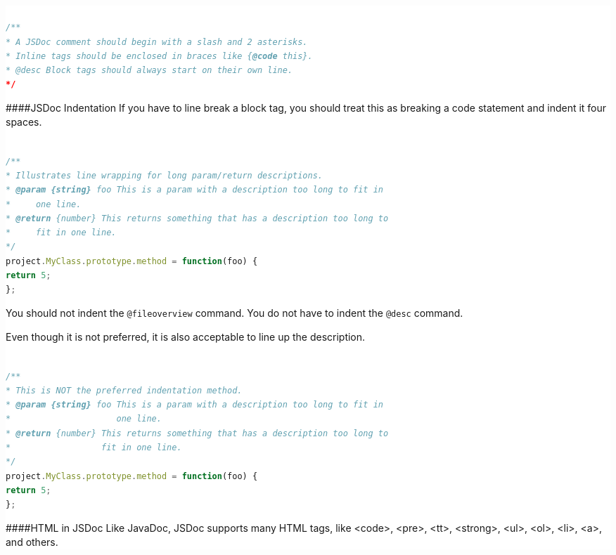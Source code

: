 ```javascript

/**
* A JSDoc comment should begin with a slash and 2 asterisks.
* Inline tags should be enclosed in braces like {@code this}.
* @desc Block tags should always start on their own line.
*/

```


####JSDoc Indentation
If you have to line break a block tag, you should treat this as
breaking a code statement and indent it four spaces.

```javascript

/**
* Illustrates line wrapping for long param/return descriptions.
* @param {string} foo This is a param with a description too long to fit in
*     one line.
* @return {number} This returns something that has a description too long to
*     fit in one line.
*/
project.MyClass.prototype.method = function(foo) {
return 5;
};

```

You should not indent the `@fileoverview` command. You do not have to
indent the `@desc` command.

Even though it is not preferred, it is also acceptable to line up
the description.

```javascript

/**
* This is NOT the preferred indentation method.
* @param {string} foo This is a param with a description too long to fit in
*                     one line.
* @return {number} This returns something that has a description too long to
*                  fit in one line.
*/
project.MyClass.prototype.method = function(foo) {
return 5;
};

```


####HTML in JSDoc
Like JavaDoc, JSDoc supports many HTML tags, like &lt;code&gt;,
&lt;pre&gt;, &lt;tt&gt;, &lt;strong&gt;, &lt;ul&gt;, &lt;ol&gt;,
&lt;li&gt;, &lt;a&gt;, and others.
